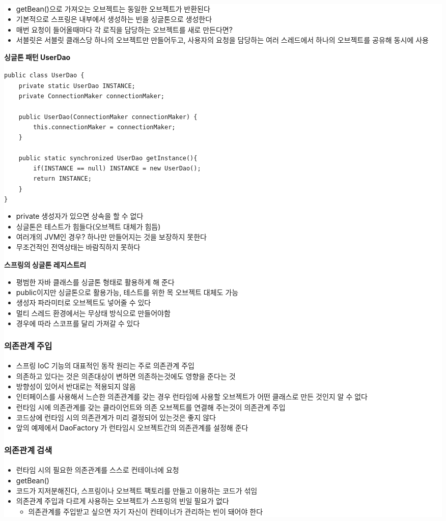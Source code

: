 -   getBean()으로 가져오는 오브젝트는 동일한 오브젝트가 반환된다
-   기본적으로 스프링은 내부에서 생성하는 빈을 싱글톤으로 생성한다
-   매번 요청이 들어올때마다 각 로직을 담당하는 오브젝트를 새로 만든다면?
-   서블릿은 서블릿 클래스당 하나의 오브젝트만 만들어두고, 사용자의 요청을 담당하는 여러 스레드에서 하나의 오브젝트를 공유해 동시에 사용

**싱글톤 패턴 UserDao**

```
public class UserDao {
    private static UserDao INSTANCE;
    private ConnectionMaker connectionMaker;

    public UserDao(ConnectionMaker connectionMaker) {
        this.connectionMaker = connectionMaker;
    }

    public static synchronized UserDao getInstance(){
        if(INSTANCE == null) INSTANCE = new UserDao();
        return INSTANCE;
    }
}
```

-   private 생성자가 있으면 상속을 할 수 없다
-   싱글톤은 테스트가 힘들다(오브젝트 대체가 힘듬)
-   여러개의 JVM인 경우? 하나만 만들어지는 것을 보장하지 못한다
-   무조건적인 전역상태는 바람직하지 못하다

**스프링의 싱글톤 레지스트리**

-   평범한 자바 클래스를 싱글톤 형태로 활용하게 해 준다
-   public이지만 싱글톤으로 활용가능, 테스트를 위한 목 오브젝트 대체도 가능
-   생성자 파라미터로 오브젝트도 넣어줄 수 있다
-   멀티 스레드 환경에서는 무상태 방식으로 만들어야함
-   경우에 따라 스코프를 달리 가져갈 수 있다



### 의존관계 주입

-   스프링 IoC 기능의 대표적인 동작 원리는 주로 의존관계 주입
-   의존하고 있다는 것은 의존대상이 변하면 의존하는것에도 영향을 준다는 것
-   방향성이 있어서 반대로는 적용되지 않음
-   인터페이스를 사용해서 느슨한 의존관계를 갖는 경우 런타임에 사용할 오브젝트가 어떤 클래스로 만든 것인지 알 수 없다
-   런타임 시에 의존관계를 갖는 클라이언트와 의존 오브젝트를 연결해 주는것이 의존관계 주입
-   코드상에 런타임 시의 의존관계가 미리 결정되어 있는것은 좋지 않다
-   앞의 예제에서 DaoFactory 가 런타임시 오브젝트간의 의존관계를 설정해 준다

### 의존관계 검색

-   런타임 시의 필요한 의존관계를 스스로 컨테이너에 요청
-   getBean()
-   코드가 지저분해진다, 스프링이나 오브젝트 팩토리를 만들고 이용하는 코드가 섞임
-   의존관계 주입과 다르게 사용하는 오브젝트가 스프링의 빈일 필요가 없다
    -   의존관계를 주입받고 싶으면 자기 자신이 컨테이너가 관리하는 빈이 돼어야 한다
